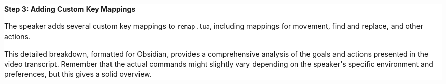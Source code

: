
**Step 3:  Adding Custom Key Mappings**

The speaker adds several custom key mappings to `remap.lua`, including mappings for movement, find and replace, and other actions.


This detailed breakdown, formatted for Obsidian, provides a comprehensive analysis of the goals and actions presented in the video transcript.  Remember that the actual commands might slightly vary depending on the speaker's specific environment and preferences, but this gives a solid overview.
